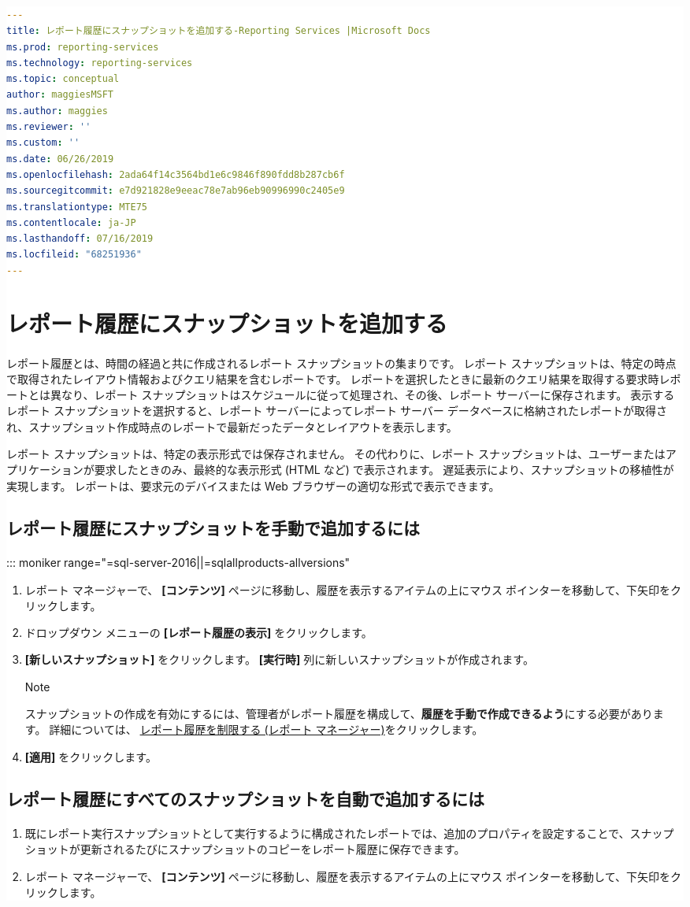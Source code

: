 ```yaml
---
title: レポート履歴にスナップショットを追加する-Reporting Services |Microsoft Docs
ms.prod: reporting-services
ms.technology: reporting-services
ms.topic: conceptual
author: maggiesMSFT
ms.author: maggies
ms.reviewer: ''
ms.custom: ''
ms.date: 06/26/2019
ms.openlocfilehash: 2ada64f14c3564bd1e6c9846f890fdd8b287cb6f
ms.sourcegitcommit: e7d921828e9eeac78e7ab96eb90996990c2405e9
ms.translationtype: MTE75
ms.contentlocale: ja-JP
ms.lasthandoff: 07/16/2019
ms.locfileid: "68251936"
---
```

# <a name="add-a-snapshot-to-report-history"></a>レポート履歴にスナップショットを追加する

レポート履歴とは、時間の経過と共に作成されるレポート スナップショットの集まりです。 レポート スナップショットは、特定の時点で取得されたレイアウト情報およびクエリ結果を含むレポートです。 レポートを選択したときに最新のクエリ結果を取得する要求時レポートとは異なり、レポート スナップショットはスケジュールに従って処理され、その後、レポート サーバーに保存されます。 表示するレポート スナップショットを選択すると、レポート サーバーによってレポート サーバー データベースに格納されたレポートが取得され、スナップショット作成時点のレポートで最新だったデータとレイアウトを表示します。  
  
レポート スナップショットは、特定の表示形式では保存されません。 その代わりに、レポート スナップショットは、ユーザーまたはアプリケーションが要求したときのみ、最終的な表示形式 (HTML など) で表示されます。 遅延表示により、スナップショットの移植性が実現します。 レポートは、要求元のデバイスまたは Web ブラウザーの適切な形式で表示できます。  
  
## <a name="to-manually-add-snapshots-to-report-history"></a>レポート履歴にスナップショットを手動で追加するには
  
::: moniker range="=sql-server-2016||=sqlallproducts-allversions"

1. レポート マネージャーで、 **[コンテンツ]** ページに移動し、履歴を表示するアイテムの上にマウス ポインターを移動して、下矢印をクリックします。
  
2. ドロップダウン メニューの **[レポート履歴の表示]** をクリックします。  
  
3. **[新しいスナップショット]** をクリックします。 **[実行時]** 列に新しいスナップショットが作成されます。  
    > [!NOTE]
    > スナップショットの作成を有効にするには、管理者がレポート履歴を構成して、**履歴を手動で作成できるよう**にする必要があります。 詳細については、 [レポート履歴を制限する (レポート マネージャー)](../reports/limit-report-history-report-manager.md)をクリックします。

4. **[適用]** をクリックします。
  
## <a name="to-automatically-add-all-snapshots-to-report-history"></a>レポート履歴にすべてのスナップショットを自動で追加するには  
  
1. 既にレポート実行スナップショットとして実行するように構成されたレポートでは、追加のプロパティを設定することで、スナップショットが更新されるたびにスナップショットのコピーをレポート履歴に保存できます。  
  
2. レポート マネージャーで、 **[コンテンツ]** ページに移動し、履歴を表示するアイテムの上にマウス ポインターを移動して、下矢印をクリックします。  
  